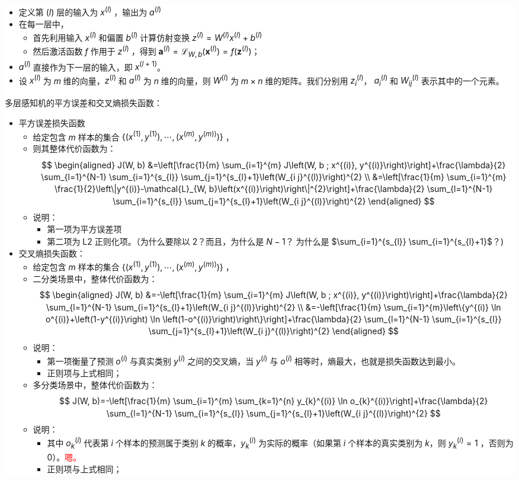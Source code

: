 - 定义第 $(l)$ 层的输入为 $x^{(l)}$ ，输出为 $a^{(l)}$
- 在每一层中，
  - 首先利用输入 $x^{(l)}$ 和偏置 $b^{(l)}$ 计算仿射变换 $z^{(l)}=W^{(l)} x^{(l)}+b^{(l)}$
  - 然后激活函数 $f$ 作用于 $z^{(l)}$ ，得到 $\boldsymbol{a}^{(l)}=\mathcal{L}_{W, b}\left(\boldsymbol{x}^{(l)}\right)=f\left(\boldsymbol{z}^{(l)}\right)$；
- $a^{(l)}$ 直接作为下一层的输入，即 $x^{(l+1)}$。
- 设 $x^{(l)}$ 为 $m$ 维的向量，$z^{(l)}$ 和 $a^{(l)}$ 为 $n$ 维的向量，则 $W^{(l)}$ 为 $m\times n$ 维的矩阵。我们分别用 $z_{i}^{(l)}$， $a_{i}^{(l)}$ 和 $W_{i j}^{(l)}$ 表示其中的一个元素。


多层感知机的平方误差和交叉熵损失函数：

- 平方误差损失函数
  - 给定包含 $m$ 样本的集合 $\left\{\left(x^{(1)}, y^{(1)}\right), \cdots,\left(x^{(m)}, y^{(m) )}\right)\right\}$ ，
  - 则其整体代价函数为：
    $$
    \begin{aligned} J(W, b) &=\left[\frac{1}{m} \sum_{i=1}^{m} J\left(W, b ; x^{(i)}, y^{(i)}\right)\right]+\frac{\lambda}{2} \sum_{l=1}^{N-1} \sum_{i=1}^{s_{l}} \sum_{j=1}^{s_{l}+1}\left(W_{i j}^{(l)}\right)^{2} \\ &=\left[\frac{1}{m} \sum_{i=1}^{m} \frac{1}{2}\left\|y^{(i)}-\mathcal{L}_{W, b}\left(x^{(i)}\right)\right\|^{2}\right]+\frac{\lambda}{2} \sum_{l=1}^{N-1} \sum_{i=1}^{s_{l}} \sum_{j=1}^{s_{l}+1}\left(W_{i j}^{(l)}\right)^{2} \end{aligned}
    $$
  - 说明：
    - 第一项为平方误差项
    - 第二项为 L2 正则化项。（为什么要除以 $2$？而且，为什么是 $N-1$？ 为什么是 $\sum_{i=1}^{s_{l}} \sum_{i=1}^{s_{l}+1}$？)
- 交叉熵损失函数：
  - 给定包含 $m$ 样本的集合 $\left\{\left(x^{(1)}, y^{(1)}\right), \cdots,\left(x^{(m)}, y^{(m) )}\right)\right\}$ ，
  - 二分类场景中，整体代价函数为：
    $$
    \begin{aligned} J(W, b) &=-\left[\frac{1}{m} \sum_{i=1}^{m} J\left(W, b ; x^{(i)}, y^{(i)}\right)\right]+\frac{\lambda}{2} \sum_{l=1}^{N-1} \sum_{i=1}^{s_{l}+1}\left(W_{i j}^{(l)}\right)^{2} \\ &=-\left[\frac{1}{m} \sum_{i=1}^{m}\left\{y^{(i)} \ln o^{(i)}+\left(1-y^{(i)}\right) \ln \left(1-o^{(i)}\right)\right\}\right]+\frac{\lambda}{2} \sum_{l=1}^{N-1} \sum_{i=1}^{s_{l}} \sum_{j=1}^{s_{l}+1}\left(W_{i j}^{(l)}\right)^{2} \end{aligned}
    $$
  - 说明：
    - 第一项衡量了预测 $o^{(i)}$ 与真实类别 $y^{(i)}$ 之间的交叉熵，当 $y^{(i)}$ 与 $o^{(i)}$ 相等时，熵最大，也就是损失函数达到最小。
    - 正则项与上式相同；
  - 多分类场景中，整体代价函数为：
    $$
    J(W, b)=-\left[\frac{1}{m} \sum_{i=1}^{m} \sum_{k=1}^{n} y_{k}^{(i)} \ln o_{k}^{(i)}\right]+\frac{\lambda}{2} \sum_{l=1}^{N-1} \sum_{i=1}^{s_{l}} \sum_{j=1}^{s_{l}+1}\left(W_{i j}^{(l)}\right)^{2}
    $$
  - 说明：
    - 其中 $o_{k}^{(i)}$ 代表第 $i$ 个样本的预测属于类别 $k$ 的概率，$y_{k}^{(i)}$ 为实际的概率（如果第 $i$ 个样本的真实类别为 $k$，则 $y_{k}^{(i)}=1$ ，否则为 $0$）。<span style="color:red;">嗯。</span>
    - 正则项与上式相同；
